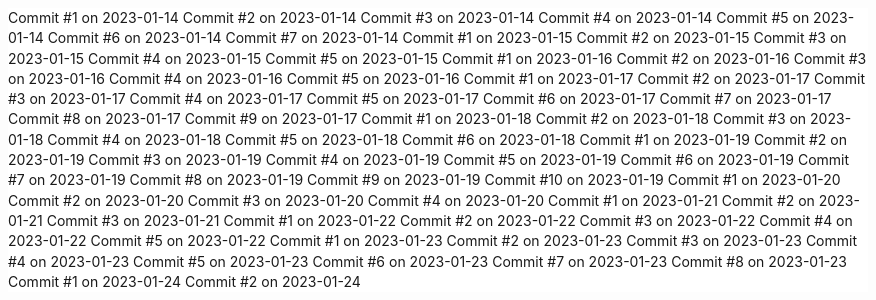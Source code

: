 Commit #1 on 2023-01-14
Commit #2 on 2023-01-14
Commit #3 on 2023-01-14
Commit #4 on 2023-01-14
Commit #5 on 2023-01-14
Commit #6 on 2023-01-14
Commit #7 on 2023-01-14
Commit #1 on 2023-01-15
Commit #2 on 2023-01-15
Commit #3 on 2023-01-15
Commit #4 on 2023-01-15
Commit #5 on 2023-01-15
Commit #1 on 2023-01-16
Commit #2 on 2023-01-16
Commit #3 on 2023-01-16
Commit #4 on 2023-01-16
Commit #5 on 2023-01-16
Commit #1 on 2023-01-17
Commit #2 on 2023-01-17
Commit #3 on 2023-01-17
Commit #4 on 2023-01-17
Commit #5 on 2023-01-17
Commit #6 on 2023-01-17
Commit #7 on 2023-01-17
Commit #8 on 2023-01-17
Commit #9 on 2023-01-17
Commit #1 on 2023-01-18
Commit #2 on 2023-01-18
Commit #3 on 2023-01-18
Commit #4 on 2023-01-18
Commit #5 on 2023-01-18
Commit #6 on 2023-01-18
Commit #1 on 2023-01-19
Commit #2 on 2023-01-19
Commit #3 on 2023-01-19
Commit #4 on 2023-01-19
Commit #5 on 2023-01-19
Commit #6 on 2023-01-19
Commit #7 on 2023-01-19
Commit #8 on 2023-01-19
Commit #9 on 2023-01-19
Commit #10 on 2023-01-19
Commit #1 on 2023-01-20
Commit #2 on 2023-01-20
Commit #3 on 2023-01-20
Commit #4 on 2023-01-20
Commit #1 on 2023-01-21
Commit #2 on 2023-01-21
Commit #3 on 2023-01-21
Commit #1 on 2023-01-22
Commit #2 on 2023-01-22
Commit #3 on 2023-01-22
Commit #4 on 2023-01-22
Commit #5 on 2023-01-22
Commit #1 on 2023-01-23
Commit #2 on 2023-01-23
Commit #3 on 2023-01-23
Commit #4 on 2023-01-23
Commit #5 on 2023-01-23
Commit #6 on 2023-01-23
Commit #7 on 2023-01-23
Commit #8 on 2023-01-23
Commit #1 on 2023-01-24
Commit #2 on 2023-01-24